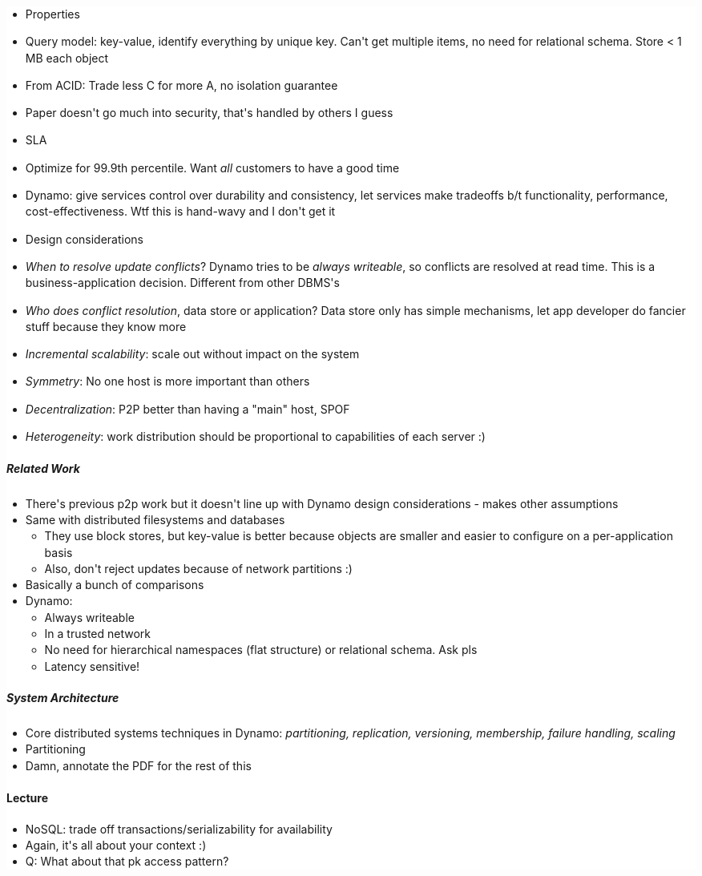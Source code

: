 - Properties
- Query model: key-value, identify everything by unique key. Can't get
  multiple items, no need for relational schema. Store < 1 MB each
  object
- From ACID: Trade less C for more A, no isolation guarantee
- Paper doesn't go much into security, that's handled by others I guess

- SLA
- Optimize for 99.9th percentile. Want _all_ customers to have a good
  time
- Dynamo: give services control over durability and consistency, let
  services make tradeoffs b/t functionality, performance,
  cost-effectiveness. Wtf this is hand-wavy and I don't get it

- Design considerations
- *When to resolve update conflicts*? Dynamo tries to be *always writeable*,
  so conflicts are resolved at read time. This is a business-application
  decision. Different from other DBMS's
- *Who does conflict resolution*, data store or application? Data store
  only has simple mechanisms, let app developer do fancier stuff because
  they know more
- *Incremental scalability*: scale out without impact on the system
- *Symmetry*: No one host is more important than others
- *Decentralization*: P2P better than having a "main" host, SPOF
- *Heterogeneity*: work distribution should be proportional to
  capabilities of each server :)

##### Related Work

- There's previous p2p work but it doesn't line up with Dynamo design
  considerations - makes other assumptions
- Same with distributed filesystems and databases
  - They use block stores, but key-value is better because objects are
    smaller and easier to configure on a per-application basis
  - Also, don't reject updates because of network partitions :)
- Basically a bunch of comparisons
- Dynamo:
  - Always writeable
  - In a trusted network
  - No need for hierarchical namespaces (flat structure) or relational
    schema. Ask pls
  - Latency sensitive!

##### System Architecture

- Core distributed systems techniques in Dynamo: *partitioning,
  replication, versioning, membership, failure handling, scaling*
- Partitioning
- Damn, annotate the PDF for the rest of this

#### Lecture

- NoSQL: trade off transactions/serializability for availability
- Again, it's all about your context :)
- Q: What about that pk access pattern?
